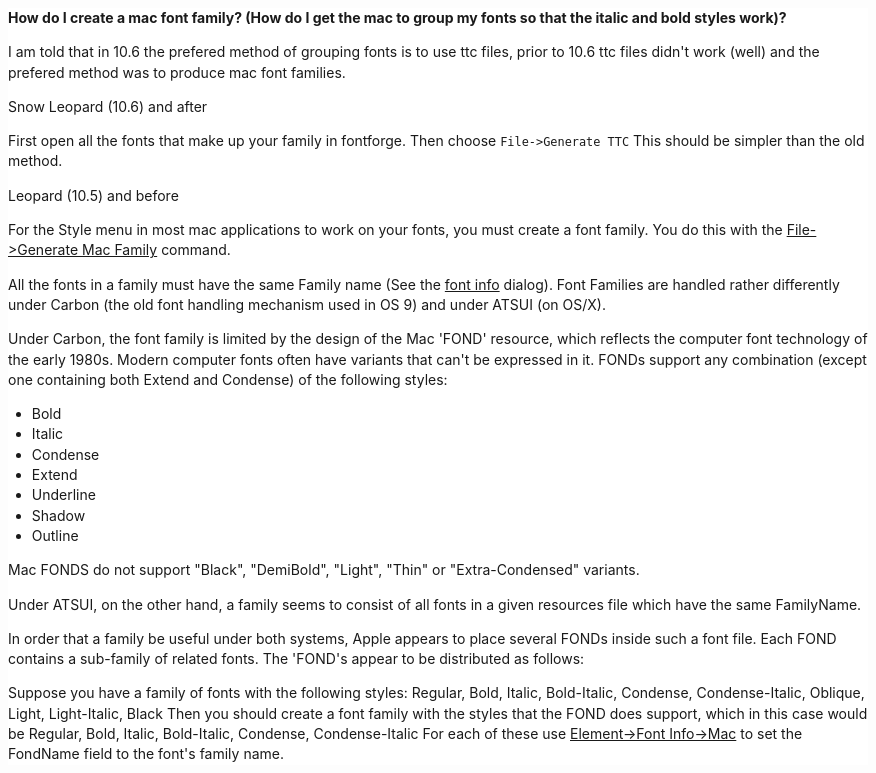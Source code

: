 **How do I create a mac font family? (How do I get the mac to group my
fonts so that the italic and bold styles work)?**

I am told that in 10.6 the prefered method of grouping fonts is to use
ttc files, prior to 10.6 ttc files didn't work (well) and the prefered
method was to produce mac font families.

Snow Leopard (10.6) and after

First open all the fonts that make up your family in fontforge.
 Then choose `File->Generate TTC`
 This should be simpler than the old method.

Leopard (10.5) and before

For the Style menu in most mac applications to work on your fonts, you
must create a font family. You do this with the [File-\>Generate Mac
Family](filemenu.html#GenerateMac) command.

All the fonts in a family must have the same Family name (See the [font
info](fontinfo.html) dialog). Font Families are handled rather
differently under Carbon (the old font handling mechanism used in OS 9)
and under ATSUI (on OS/X).

Under Carbon, the font family is limited by the design of the Mac 'FOND'
resource, which reflects the computer font technology of the early
1980s. Modern computer fonts often have variants that can't be expressed
in it. FONDs support any combination (except one containing both Extend
and Condense) of the following styles:

-   Bold
-   Italic
-   Condense
-   Extend
-   Underline
-   Shadow
-   Outline

Mac FONDS do not support "Black", "DemiBold", "Light", "Thin" or
"Extra-Condensed" variants.

Under ATSUI, on the other hand, a family seems to consist of all fonts
in a given resources file which have the same FamilyName.

In order that a family be useful under both systems, Apple appears to
place several FONDs inside such a font file. Each FOND contains a
sub-family of related fonts. The 'FOND's appear to be distributed as
follows:

Suppose you have a family of fonts with the following styles:
 Regular, Bold, Italic, Bold-Italic, Condense, Condense-Italic, Oblique,
Light, Light-Italic, Black
 Then you should create a font family with the styles that the FOND does
support, which in this case would be
 Regular, Bold, Italic, Bold-Italic, Condense, Condense-Italic
 For each of these use [Element-\>Font
Info-\>Mac](fontinfo.html#FONDName) to set the FondName field to the
font's family name.
